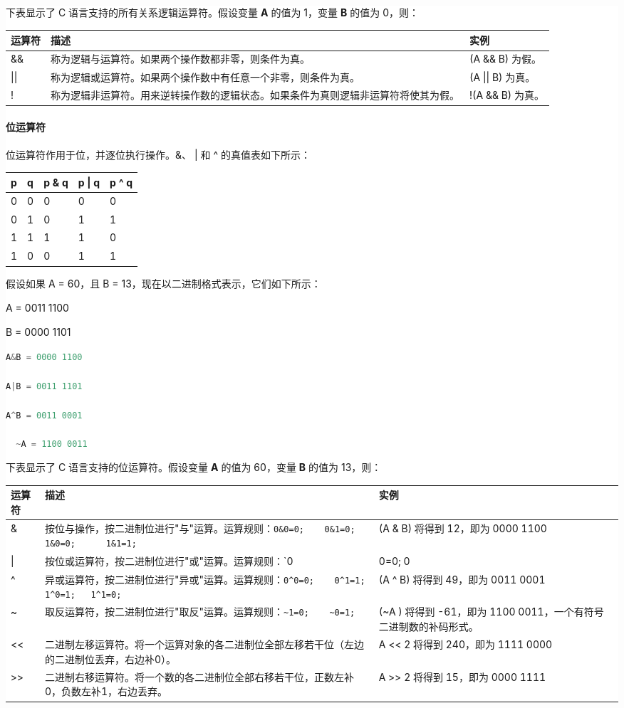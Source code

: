 下表显示了 C 语言支持的所有关系逻辑运算符。假设变量 **A** 的值为 1，变量 **B** 的值为 0，则：

| 运算符 | 描述                                                         | 实例              |
| :----- | :----------------------------------------------------------- | :---------------- |
| &&     | 称为逻辑与运算符。如果两个操作数都非零，则条件为真。         | (A && B) 为假。   |
| \|\|   | 称为逻辑或运算符。如果两个操作数中有任意一个非零，则条件为真。 | (A \|\| B) 为真。 |
| !      | 称为逻辑非运算符。用来逆转操作数的逻辑状态。如果条件为真则逻辑非运算符将使其为假。 | !(A && B) 为真。  |



#### 位运算符

位运算符作用于位，并逐位执行操作。&、 | 和 ^ 的真值表如下所示：

| p    | q    | p & q | p \| q | p ^ q |
| :--- | :--- | :---- | :----- | :---- |
| 0    | 0    | 0     | 0      | 0     |
| 0    | 1    | 0     | 1      | 1     |
| 1    | 1    | 1     | 1      | 0     |
| 1    | 0    | 0     | 1      | 1     |

假设如果 A = 60，且 B = 13，现在以二进制格式表示，它们如下所示：

A = 0011 1100

B = 0000 1101

```c
A&B = 0000 1100

A|B = 0011 1101

A^B = 0011 0001

  ~A = 1100 0011
```

下表显示了 C 语言支持的位运算符。假设变量 **A** 的值为 60，变量 **B** 的值为 13，则：

| 运算符 | 描述                                                         | 实例                                                         |
| :----- | :----------------------------------------------------------- | :----------------------------------------------------------- |
| &      | 按位与操作，按二进制位进行"与"运算。运算规则：`0&0=0;    0&1=0;     1&0=0;      1&1=1;` | (A & B) 将得到 12，即为 0000 1100                            |
| \|     | 按位或运算符，按二进制位进行"或"运算。运算规则：`0|0=0;    0|1=1;    1|0=1;     1|1=1;` | (A \| B) 将得到 61，即为 0011 1101                           |
| ^      | 异或运算符，按二进制位进行"异或"运算。运算规则：`0^0=0;    0^1=1;    1^0=1;   1^1=0;` | (A ^ B) 将得到 49，即为 0011 0001                            |
| ~      | 取反运算符，按二进制位进行"取反"运算。运算规则：`~1=0;    ~0=1;` | (~A ) 将得到 -61，即为 1100 0011，一个有符号二进制数的补码形式。 |
| <<     | 二进制左移运算符。将一个运算对象的各二进制位全部左移若干位（左边的二进制位丢弃，右边补0）。 | A << 2 将得到 240，即为 1111 0000                            |
| >>     | 二进制右移运算符。将一个数的各二进制位全部右移若干位，正数左补0，负数左补1，右边丢弃。 | A >> 2 将得到 15，即为 0000 1111                             |
